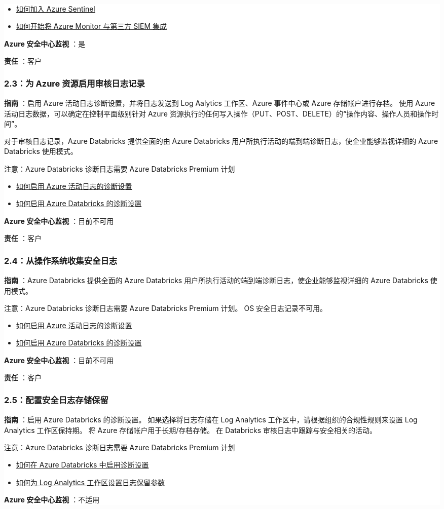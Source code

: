* [如何加入 Azure Sentinel](/sentinel/quickstart-onboard)

* [如何开始将 Azure Monitor 与第三方 SIEM 集成](https://azure.microsoft.com/blog/use-azure-monitor-to-integrate-with-siem-tools/)

**Azure 安全中心监视** ：是

**责任** ：客户

### <a name="23-enable-audit-logging-for-azure-resources"></a>2.3：为 Azure 资源启用审核日志记录

**指南** ：启用 Azure 活动日志诊断设置，并将日志发送到 Log Aalytics 工作区、Azure 事件中心或 Azure 存储帐户进行存档。 使用 Azure 活动日志数据，可以确定在控制平面级别针对 Azure 资源执行的任何写入操作（PUT、POST、DELETE）的“操作内容、操作人员和操作时间”。

对于审核日志记录，Azure Databricks 提供全面的由 Azure Databricks 用户所执行活动的端到端诊断日志，使企业能够监视详细的 Azure Databricks 使用模式。

注意：Azure Databricks 诊断日志需要 Azure Databricks Premium 计划

* [如何启用 Azure 活动日志的诊断设置](/azure-monitor/platform/diagnostic-settings-legacy)

* [如何启用 Azure Databricks 的诊断设置](/databricks/administration-guide/account-settings/azure-diagnostic-logs)

**Azure 安全中心监视** ：目前不可用

**责任** ：客户

### <a name="24-collect-security-logs-from-operating-systems"></a>2.4：从操作系统收集安全日志

**指南** ：Azure Databricks 提供全面的 Azure Databricks 用户所执行活动的端到端诊断日志，使企业能够监视详细的 Azure Databricks 使用模式。

注意：Azure Databricks 诊断日志需要 Azure Databricks Premium 计划。 OS 安全日志记录不可用。

* [如何启用 Azure 活动日志的诊断设置](/azure-monitor/platform/diagnostic-settings-legacy)

* [如何启用 Azure Databricks 的诊断设置](/databricks/administration-guide/account-settings/azure-diagnostic-logs)

**Azure 安全中心监视** ：目前不可用

**责任** ：客户

### <a name="25-configure-security-log-storage-retention"></a>2.5：配置安全日志存储保留

**指南** ：启用 Azure Databricks 的诊断设置。 如果选择将日志存储在 Log Analytics 工作区中，请根据组织的合规性规则来设置 Log Analytics 工作区保持期。 将 Azure 存储帐户用于长期/存档存储。 在 Databricks 审核日志中跟踪与安全相关的活动。

注意：Azure Databricks 诊断日志需要 Azure Databricks Premium 计划

* [如何在 Azure Databricks 中启用诊断设置](/databricks/administration-guide/account-settings/azure-diagnostic-logs)

* [如何为 Log Analytics 工作区设置日志保留参数](/azure-monitor/platform/manage-cost-storage#change-the-data-retention-period)

**Azure 安全中心监视** ：不适用
